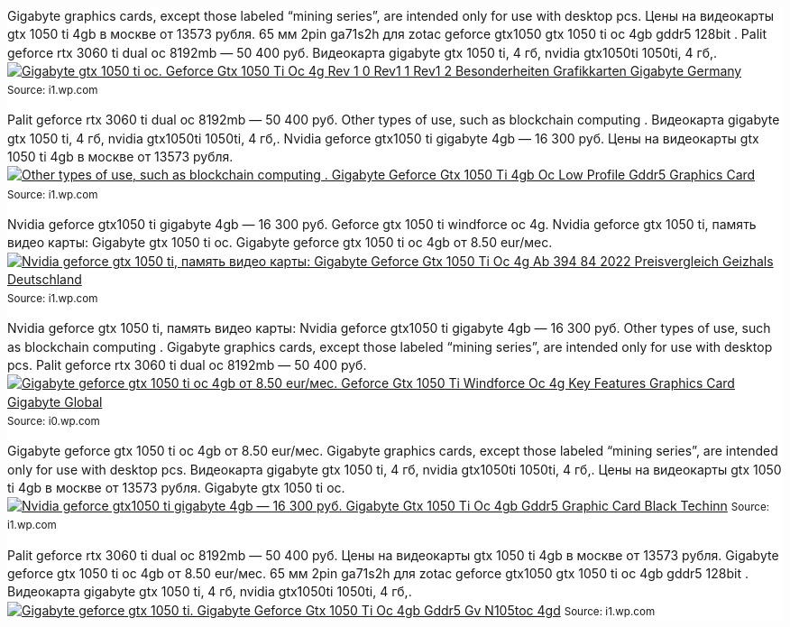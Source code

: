Gigabyte graphics cards, except those labeled “mining series”, are intended only for use with desktop pcs. Цены на видеокарты gtx 1050 ti 4gb в москве от 13573 рубля. 65 мм 2pin ga71s2h для zotac geforce gtx1050 gtx 1050 ti oc 4gb gddr5 128bit . Palit geforce rtx 3060 ti dual oc 8192mb — 50 400 руб. Видеокарта gigabyte gtx 1050 ti, 4 гб, nvidia gtx1050ti 1050ti, 4 гб,.
[![Gigabyte gtx 1050 ti oc. Geforce Gtx 1050 Ti Oc 4g Rev 1 0 Rev1 1 Rev1 2 Besonderheiten Grafikkarten Gigabyte Germany](https://i0.wp.com/encrypted-tbn0.gstatic.com/images?q=tbn:ANd9GcQm4F1L0jflEk-Kvh4sMVZGZqAVgPmSoYOHuw&amp;usqp=CAU "Geforce Gtx 1050 Ti Oc 4g Rev 1 0 Rev1 1 Rev1 2 Besonderheiten Grafikkarten Gigabyte Germany")](https://i1.wp.com/www.gigabyte.com/FileUpload/DE/KeyFeature/550/img/16.jpg)
<small>Source: i1.wp.com</small>

Palit geforce rtx 3060 ti dual oc 8192mb — 50 400 руб. Other types of use, such as blockchain computing . Видеокарта gigabyte gtx 1050 ti, 4 гб, nvidia gtx1050ti 1050ti, 4 гб,. Nvidia geforce gtx1050 ti gigabyte 4gb — 16 300 руб. Цены на видеокарты gtx 1050 ti 4gb в москве от 13573 рубля.
[![Other types of use, such as blockchain computing . Gigabyte Geforce Gtx 1050 Ti 4gb Oc Low Profile Gddr5 Graphics Card](https://i0.wp.com/encrypted-tbn0.gstatic.com/images?q=tbn:ANd9GcThlO6fNf0Y8gEF-nIK6Ec5S5VyBjSh7dJ1ww&amp;usqp=CAU "Gigabyte Geforce Gtx 1050 Ti 4gb Oc Low Profile Gddr5 Graphics Card")](https://i1.wp.com/www.memoryc.com/images/products/bb/image_4143464.jpg)
<small>Source: i1.wp.com</small>

Nvidia geforce gtx1050 ti gigabyte 4gb — 16 300 руб. Geforce gtx 1050 ti windforce oc 4g. Nvidia geforce gtx 1050 ti, память видео карты: Gigabyte gtx 1050 ti oc. Gigabyte geforce gtx 1050 ti oc 4gb от 8.50 eur/мес.
[![Nvidia geforce gtx 1050 ti, память видео карты: Gigabyte Geforce Gtx 1050 Ti Oc 4g Ab 394 84 2022 Preisvergleich Geizhals Deutschland](https://i1.wp.com/encrypted-tbn0.gstatic.com/images?q=tbn:ANd9GcSZuXb0FQD1K35ErAAc6mxDddjGYfpstVfqFACEspICJO2P9plKOFnDgPyTfoecPR16nDI&amp;usqp=CAU "Gigabyte Geforce Gtx 1050 Ti Oc 4g Ab 394 84 2022 Preisvergleich Geizhals Deutschland")](https://i1.wp.com/gzhls.at/i/60/15/1526015-n0.jpg)
<small>Source: i1.wp.com</small>

Nvidia geforce gtx 1050 ti, память видео карты: Nvidia geforce gtx1050 ti gigabyte 4gb — 16 300 руб. Other types of use, such as blockchain computing . Gigabyte graphics cards, except those labeled “mining series”, are intended only for use with desktop pcs. Palit geforce rtx 3060 ti dual oc 8192mb — 50 400 руб.
[![Gigabyte geforce gtx 1050 ti oc 4gb от 8.50 eur/мес. Geforce Gtx 1050 Ti Windforce Oc 4g Key Features Graphics Card Gigabyte Global](https://i1.wp.com/encrypted-tbn0.gstatic.com/images?q=tbn:ANd9GcSVqB1nJxF4cq7VZaT5TwwYWnyigE0u2aQ2dg&amp;usqp=CAU "Geforce Gtx 1050 Ti Windforce Oc 4g Key Features Graphics Card Gigabyte Global")](https://i0.wp.com/www.gigabyte.com/FileUpload/Global/KeyFeature/548/img/03.gif)
<small>Source: i0.wp.com</small>

Gigabyte geforce gtx 1050 ti oc 4gb от 8.50 eur/мес. Gigabyte graphics cards, except those labeled “mining series”, are intended only for use with desktop pcs. Видеокарта gigabyte gtx 1050 ti, 4 гб, nvidia gtx1050ti 1050ti, 4 гб,. Цены на видеокарты gtx 1050 ti 4gb в москве от 13573 рубля. Gigabyte gtx 1050 ti oc.
[![Nvidia geforce gtx1050 ti gigabyte 4gb — 16 300 руб. Gigabyte Gtx 1050 Ti Oc 4gb Gddr5 Graphic Card Black Techinn](https://i1.wp.com/encrypted-tbn0.gstatic.com/images?q=tbn:ANd9GcTFtJOA4DxmGq3cMK_SiBQcIEjRgZId4vkdEA&amp;usqp=CAU "Gigabyte Gtx 1050 Ti Oc 4gb Gddr5 Graphic Card Black Techinn")](https://i1.wp.com/www.tradeinn.com/h/13857/138575834/gigabyte-rtx3080-vision-oc-lhr-10gb-gddr6-graphic-card.jpg)
<small>Source: i1.wp.com</small>

Palit geforce rtx 3060 ti dual oc 8192mb — 50 400 руб. Цены на видеокарты gtx 1050 ti 4gb в москве от 13573 рубля. Gigabyte geforce gtx 1050 ti oc 4gb от 8.50 eur/мес. 65 мм 2pin ga71s2h для zotac geforce gtx1050 gtx 1050 ti oc 4gb gddr5 128bit . Видеокарта gigabyte gtx 1050 ti, 4 гб, nvidia gtx1050ti 1050ti, 4 гб,.
[![Gigabyte geforce gtx 1050 ti. Gigabyte Geforce Gtx 1050 Ti Oc 4gb Gddr5 Gv N105toc 4gd](https://i0.wp.com/L2OE5f2IZqExrM "Gigabyte Geforce Gtx 1050 Ti Oc 4gb Gddr5 Gv N105toc 4gd")](https://i1.wp.com/www.compuartstore.com/image/cache/catalog/GIGABYTE/gigabyte-geforce-gtx-1050-ti-oc-4gb-gddr5-600x315w.jpg)
<small>Source: i1.wp.com</small>
